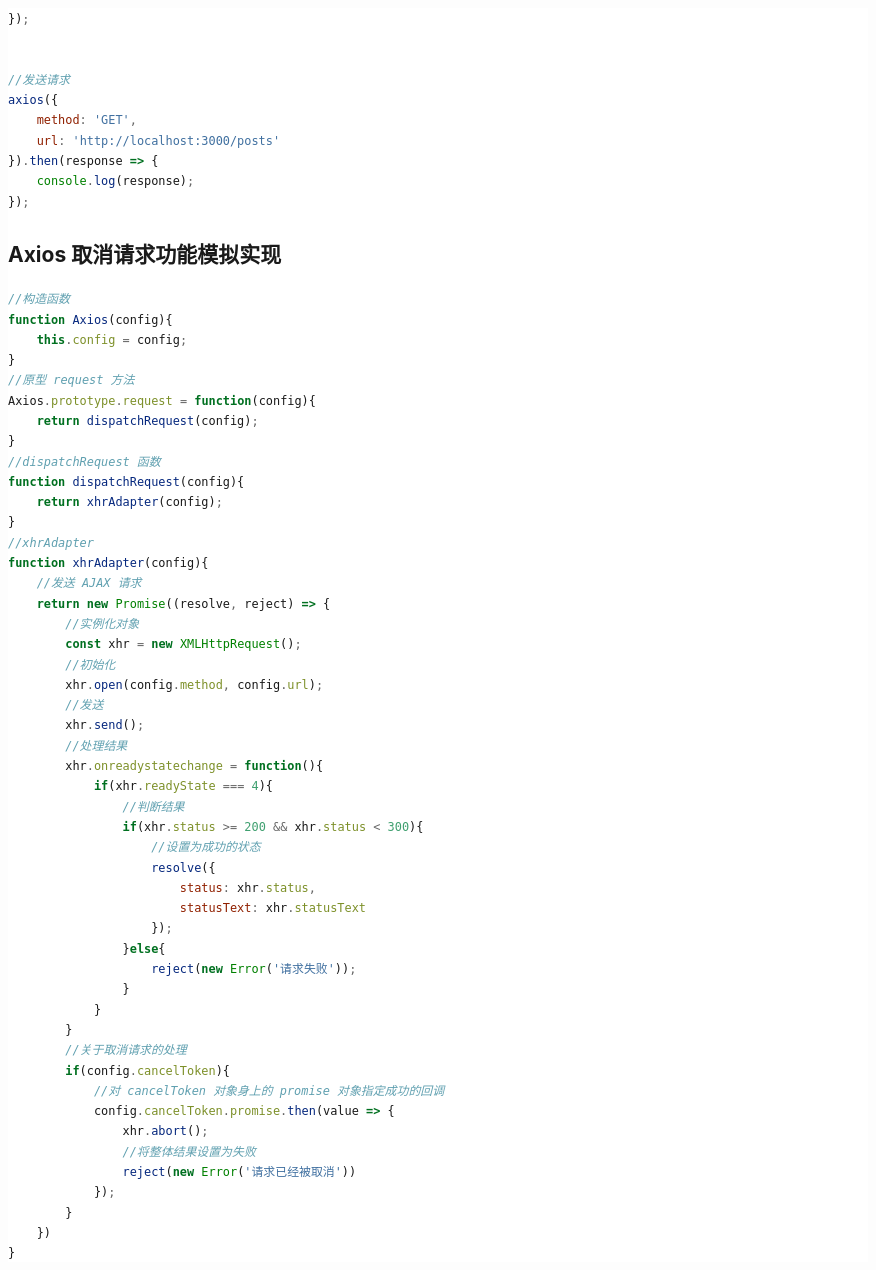 ```js
});


//发送请求
axios({
    method: 'GET',
    url: 'http://localhost:3000/posts'
}).then(response => {
    console.log(response);
});
```

## Axios 取消请求功能模拟实现

```js
//构造函数
function Axios(config){
    this.config = config;
}
//原型 request 方法
Axios.prototype.request = function(config){
    return dispatchRequest(config);
}
//dispatchRequest 函数
function dispatchRequest(config){
    return xhrAdapter(config);
}
//xhrAdapter
function xhrAdapter(config){
    //发送 AJAX 请求
    return new Promise((resolve, reject) => {
        //实例化对象
        const xhr = new XMLHttpRequest();
        //初始化
        xhr.open(config.method, config.url);
        //发送
        xhr.send();
        //处理结果
        xhr.onreadystatechange = function(){
            if(xhr.readyState === 4){
                //判断结果
                if(xhr.status >= 200 && xhr.status < 300){
                    //设置为成功的状态
                    resolve({
                        status: xhr.status,
                        statusText: xhr.statusText
                    });
                }else{
                    reject(new Error('请求失败'));
                }
            }
        }
        //关于取消请求的处理
        if(config.cancelToken){
            //对 cancelToken 对象身上的 promise 对象指定成功的回调
            config.cancelToken.promise.then(value => {
                xhr.abort();
                //将整体结果设置为失败
                reject(new Error('请求已经被取消'))
            });
        }
    })
}
```